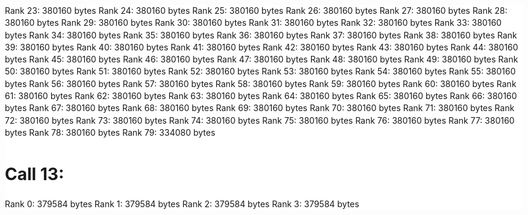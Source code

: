 Rank 23: 380160 bytes
Rank 24: 380160 bytes
Rank 25: 380160 bytes
Rank 26: 380160 bytes
Rank 27: 380160 bytes
Rank 28: 380160 bytes
Rank 29: 380160 bytes
Rank 30: 380160 bytes
Rank 31: 380160 bytes
Rank 32: 380160 bytes
Rank 33: 380160 bytes
Rank 34: 380160 bytes
Rank 35: 380160 bytes
Rank 36: 380160 bytes
Rank 37: 380160 bytes
Rank 38: 380160 bytes
Rank 39: 380160 bytes
Rank 40: 380160 bytes
Rank 41: 380160 bytes
Rank 42: 380160 bytes
Rank 43: 380160 bytes
Rank 44: 380160 bytes
Rank 45: 380160 bytes
Rank 46: 380160 bytes
Rank 47: 380160 bytes
Rank 48: 380160 bytes
Rank 49: 380160 bytes
Rank 50: 380160 bytes
Rank 51: 380160 bytes
Rank 52: 380160 bytes
Rank 53: 380160 bytes
Rank 54: 380160 bytes
Rank 55: 380160 bytes
Rank 56: 380160 bytes
Rank 57: 380160 bytes
Rank 58: 380160 bytes
Rank 59: 380160 bytes
Rank 60: 380160 bytes
Rank 61: 380160 bytes
Rank 62: 380160 bytes
Rank 63: 380160 bytes
Rank 64: 380160 bytes
Rank 65: 380160 bytes
Rank 66: 380160 bytes
Rank 67: 380160 bytes
Rank 68: 380160 bytes
Rank 69: 380160 bytes
Rank 70: 380160 bytes
Rank 71: 380160 bytes
Rank 72: 380160 bytes
Rank 73: 380160 bytes
Rank 74: 380160 bytes
Rank 75: 380160 bytes
Rank 76: 380160 bytes
Rank 77: 380160 bytes
Rank 78: 380160 bytes
Rank 79: 334080 bytes
# Call 13:
Rank 0: 379584 bytes
Rank 1: 379584 bytes
Rank 2: 379584 bytes
Rank 3: 379584 bytes